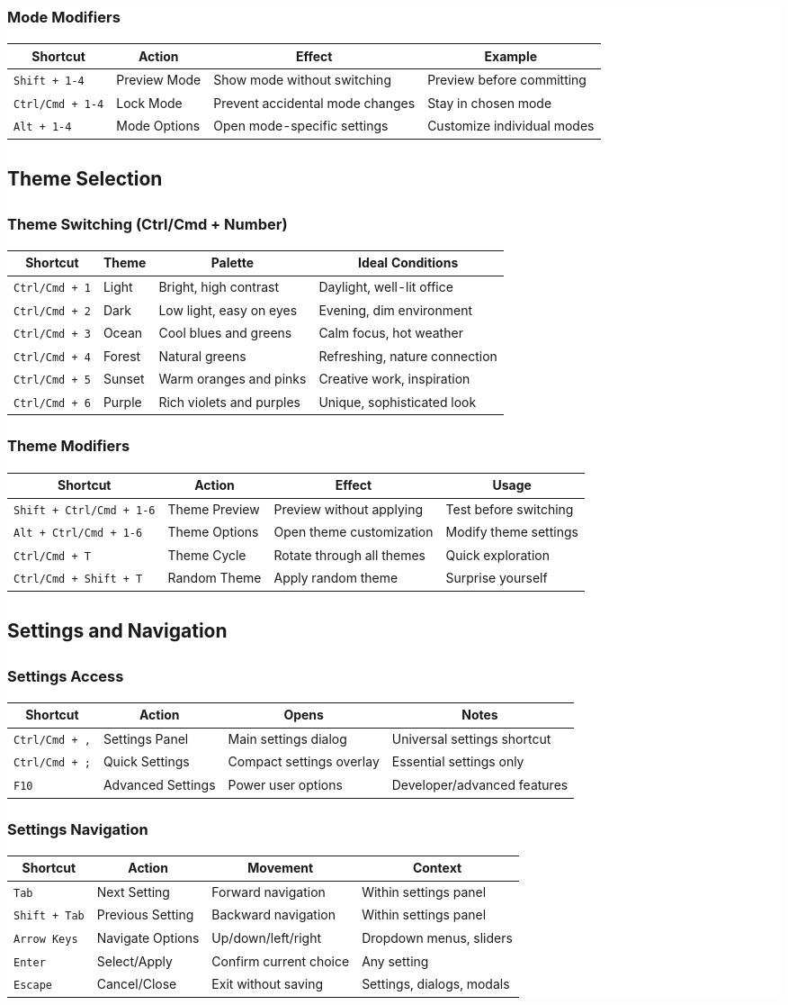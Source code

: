 ### Mode Modifiers
| Shortcut | Action | Effect | Example |
|----------|--------|--------|---------|
| `Shift + 1-4` | Preview Mode | Show mode without switching | Preview before committing |
| `Ctrl/Cmd + 1-4` | Lock Mode | Prevent accidental mode changes | Stay in chosen mode |
| `Alt + 1-4` | Mode Options | Open mode-specific settings | Customize individual modes |

## Theme Selection

### Theme Switching (Ctrl/Cmd + Number)
| Shortcut | Theme | Palette | Ideal Conditions |
|----------|-------|---------|------------------|
| `Ctrl/Cmd + 1` | Light | Bright, high contrast | Daylight, well-lit office |
| `Ctrl/Cmd + 2` | Dark | Low light, easy on eyes | Evening, dim environment |
| `Ctrl/Cmd + 3` | Ocean | Cool blues and greens | Calm focus, hot weather |
| `Ctrl/Cmd + 4` | Forest | Natural greens | Refreshing, nature connection |
| `Ctrl/Cmd + 5` | Sunset | Warm oranges and pinks | Creative work, inspiration |
| `Ctrl/Cmd + 6` | Purple | Rich violets and purples | Unique, sophisticated look |

### Theme Modifiers  
| Shortcut | Action | Effect | Usage |
|----------|--------|--------|-------|
| `Shift + Ctrl/Cmd + 1-6` | Theme Preview | Preview without applying | Test before switching |
| `Alt + Ctrl/Cmd + 1-6` | Theme Options | Open theme customization | Modify theme settings |
| `Ctrl/Cmd + T` | Theme Cycle | Rotate through all themes | Quick exploration |
| `Ctrl/Cmd + Shift + T` | Random Theme | Apply random theme | Surprise yourself |

## Settings and Navigation

### Settings Access
| Shortcut | Action | Opens | Notes |
|----------|--------|-------|-------|
| `Ctrl/Cmd + ,` | Settings Panel | Main settings dialog | Universal settings shortcut |
| `Ctrl/Cmd + ;` | Quick Settings | Compact settings overlay | Essential settings only |
| `F10` | Advanced Settings | Power user options | Developer/advanced features |

### Settings Navigation
| Shortcut | Action | Movement | Context |
|----------|--------|----------|---------|
| `Tab` | Next Setting | Forward navigation | Within settings panel |
| `Shift + Tab` | Previous Setting | Backward navigation | Within settings panel |
| `Arrow Keys` | Navigate Options | Up/down/left/right | Dropdown menus, sliders |
| `Enter` | Select/Apply | Confirm current choice | Any setting |
| `Escape` | Cancel/Close | Exit without saving | Settings, dialogs, modals |
